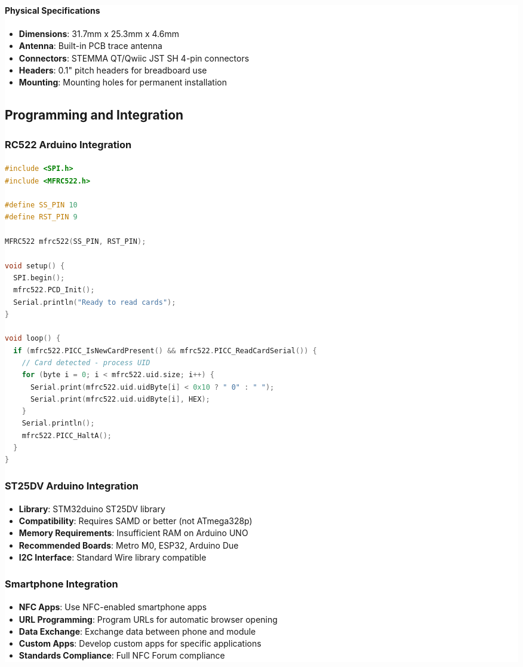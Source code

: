 #### Physical Specifications
- **Dimensions**: 31.7mm x 25.3mm x 4.6mm
- **Antenna**: Built-in PCB trace antenna
- **Connectors**: STEMMA QT/Qwiic JST SH 4-pin connectors
- **Headers**: 0.1" pitch headers for breadboard use
- **Mounting**: Mounting holes for permanent installation

## Programming and Integration

### RC522 Arduino Integration
```cpp
#include <SPI.h>
#include <MFRC522.h>

#define SS_PIN 10
#define RST_PIN 9

MFRC522 mfrc522(SS_PIN, RST_PIN);

void setup() {
  SPI.begin();
  mfrc522.PCD_Init();
  Serial.println("Ready to read cards");
}

void loop() {
  if (mfrc522.PICC_IsNewCardPresent() && mfrc522.PICC_ReadCardSerial()) {
    // Card detected - process UID
    for (byte i = 0; i < mfrc522.uid.size; i++) {
      Serial.print(mfrc522.uid.uidByte[i] < 0x10 ? " 0" : " ");
      Serial.print(mfrc522.uid.uidByte[i], HEX);
    }
    Serial.println();
    mfrc522.PICC_HaltA();
  }
}
```

### ST25DV Arduino Integration
- **Library**: STM32duino ST25DV library
- **Compatibility**: Requires SAMD or better (not ATmega328p)
- **Memory Requirements**: Insufficient RAM on Arduino UNO
- **Recommended Boards**: Metro M0, ESP32, Arduino Due
- **I2C Interface**: Standard Wire library compatible

### Smartphone Integration
- **NFC Apps**: Use NFC-enabled smartphone apps
- **URL Programming**: Program URLs for automatic browser opening
- **Data Exchange**: Exchange data between phone and module
- **Custom Apps**: Develop custom apps for specific applications
- **Standards Compliance**: Full NFC Forum compliance

